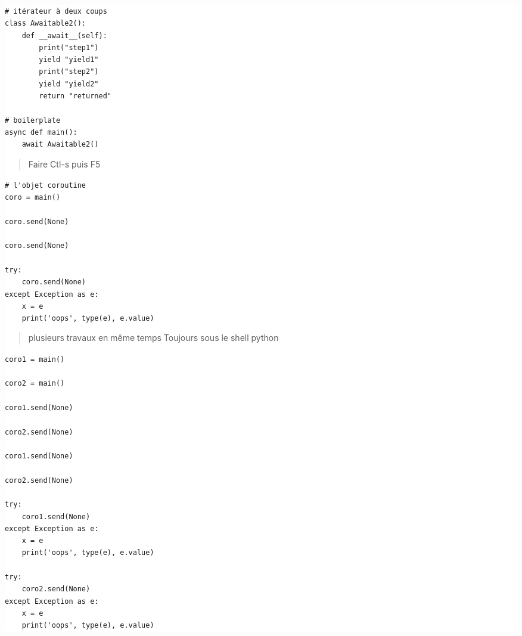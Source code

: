 	# itérateur à deux coups
	class Awaitable2():
	    def __await__(self):
	        print("step1")
	        yield "yield1"        
	        print("step2")
	        yield "yield2"        
	        return "returned"

	# boilerplate
	async def main():
	    await Awaitable2()

> Faire Ctl-s puis F5

	# l'objet coroutine
	coro = main()

	coro.send(None)

	coro.send(None)

	try:
	    coro.send(None)
	except Exception as e:
	    x = e
	    print('oops', type(e), e.value)

> plusieurs travaux en même temps
> Toujours sous le shell python

	coro1 = main()

	coro2 = main()

	coro1.send(None)

	coro2.send(None)

	coro1.send(None)

	coro2.send(None)

	try:
	    coro1.send(None)
	except Exception as e:
	    x = e
	    print('oops', type(e), e.value)

	try:
	    coro2.send(None)
	except Exception as e:
	    x = e
	    print('oops', type(e), e.value)
